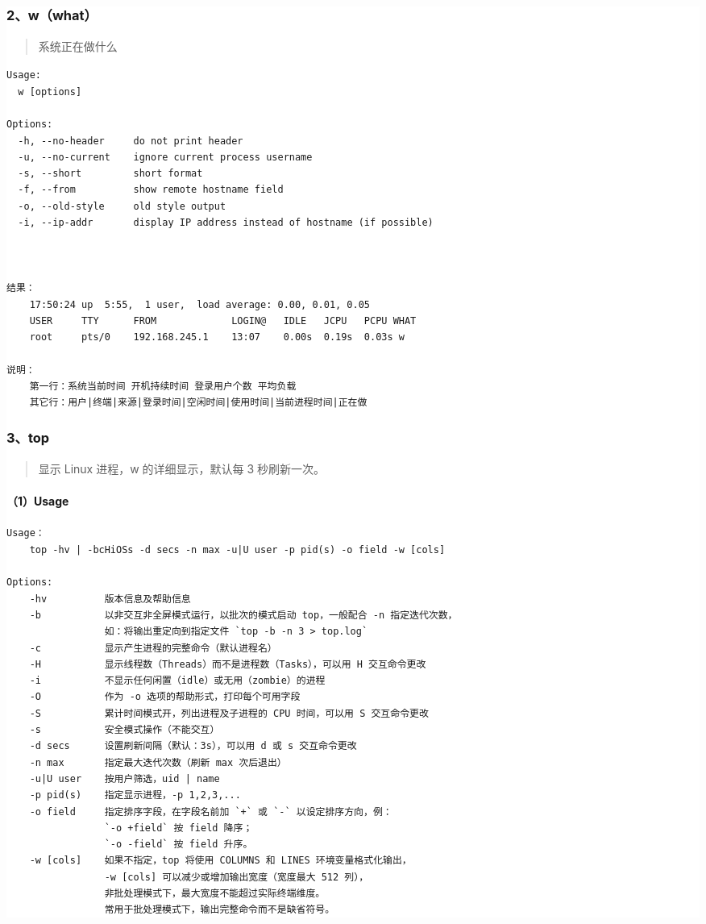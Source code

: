 ### 2、w（what）

> 系统正在做什么

```
Usage:
  w [options]

Options:
  -h, --no-header     do not print header
  -u, --no-current    ignore current process username
  -s, --short         short format
  -f, --from          show remote hostname field
  -o, --old-style     old style output
  -i, --ip-addr       display IP address instead of hostname (if possible)



结果：
    17:50:24 up  5:55,  1 user,  load average: 0.00, 0.01, 0.05
    USER     TTY      FROM             LOGIN@   IDLE   JCPU   PCPU WHAT
    root     pts/0    192.168.245.1    13:07    0.00s  0.19s  0.03s w

说明：
    第一行：系统当前时间 开机持续时间 登录用户个数 平均负载
    其它行：用户|终端|来源|登录时间|空闲时间|使用时间|当前进程时间|正在做
```

### 3、top

> 显示 Linux 进程，w 的详细显示，默认每 3 秒刷新一次。

#### （1）Usage

```
Usage：
    top -hv | -bcHiOSs -d secs -n max -u|U user -p pid(s) -o field -w [cols]

Options:
    -hv          版本信息及帮助信息
    -b           以非交互非全屏模式运行，以批次的模式启动 top，一般配合 -n 指定迭代次数，
                 如：将输出重定向到指定文件 `top -b -n 3 > top.log`
    -c           显示产生进程的完整命令（默认进程名）
    -H           显示线程数（Threads）而不是进程数（Tasks），可以用 H 交互命令更改
    -i           不显示任何闲置（idle）或无用（zombie）的进程
    -O           作为 -o 选项的帮助形式，打印每个可用字段
    -S           累计时间模式开，列出进程及子进程的 CPU 时间，可以用 S 交互命令更改
    -s           安全模式操作（不能交互）
    -d secs      设置刷新间隔（默认：3s），可以用 d 或 s 交互命令更改
    -n max       指定最大迭代次数（刷新 max 次后退出）
    -u|U user    按用户筛选，uid | name
    -p pid(s)    指定显示进程，-p 1,2,3,...
    -o field     指定排序字段，在字段名前加 `+` 或 `-` 以设定排序方向，例：
                 `-o +field` 按 field 降序；
                 `-o -field` 按 field 升序。
    -w [cols]    如果不指定，top 将使用 COLUMNS 和 LINES 环境变量格式化输出，
                 -w [cols] 可以减少或增加输出宽度（宽度最大 512 列），
                 非批处理模式下，最大宽度不能超过实际终端维度。
                 常用于批处理模式下，输出完整命令而不是缺省符号。
```
